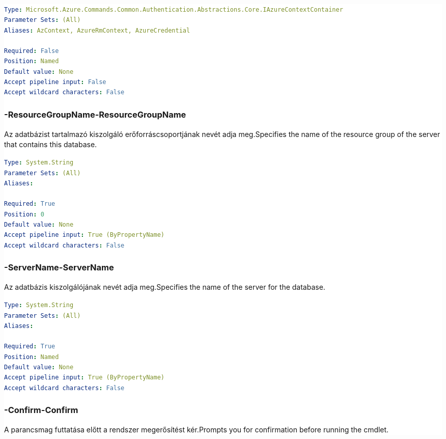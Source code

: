 ```yaml
Type: Microsoft.Azure.Commands.Common.Authentication.Abstractions.Core.IAzureContextContainer
Parameter Sets: (All)
Aliases: AzContext, AzureRmContext, AzureCredential

Required: False
Position: Named
Default value: None
Accept pipeline input: False
Accept wildcard characters: False
```

### <span data-ttu-id="c3049-124">-ResourceGroupName</span><span class="sxs-lookup"><span data-stu-id="c3049-124">-ResourceGroupName</span></span>
<span data-ttu-id="c3049-125">Az adatbázist tartalmazó kiszolgáló erőforráscsoportjának nevét adja meg.</span><span class="sxs-lookup"><span data-stu-id="c3049-125">Specifies the name of the resource group of the server that contains this database.</span></span>

```yaml
Type: System.String
Parameter Sets: (All)
Aliases:

Required: True
Position: 0
Default value: None
Accept pipeline input: True (ByPropertyName)
Accept wildcard characters: False
```

### <span data-ttu-id="c3049-126">-ServerName</span><span class="sxs-lookup"><span data-stu-id="c3049-126">-ServerName</span></span>
<span data-ttu-id="c3049-127">Az adatbázis kiszolgálójának nevét adja meg.</span><span class="sxs-lookup"><span data-stu-id="c3049-127">Specifies the name of the server for the database.</span></span>

```yaml
Type: System.String
Parameter Sets: (All)
Aliases:

Required: True
Position: Named
Default value: None
Accept pipeline input: True (ByPropertyName)
Accept wildcard characters: False
```

### <span data-ttu-id="c3049-128">-Confirm</span><span class="sxs-lookup"><span data-stu-id="c3049-128">-Confirm</span></span>
<span data-ttu-id="c3049-129">A parancsmag futtatása előtt a rendszer megerősítést kér.</span><span class="sxs-lookup"><span data-stu-id="c3049-129">Prompts you for confirmation before running the cmdlet.</span></span>
